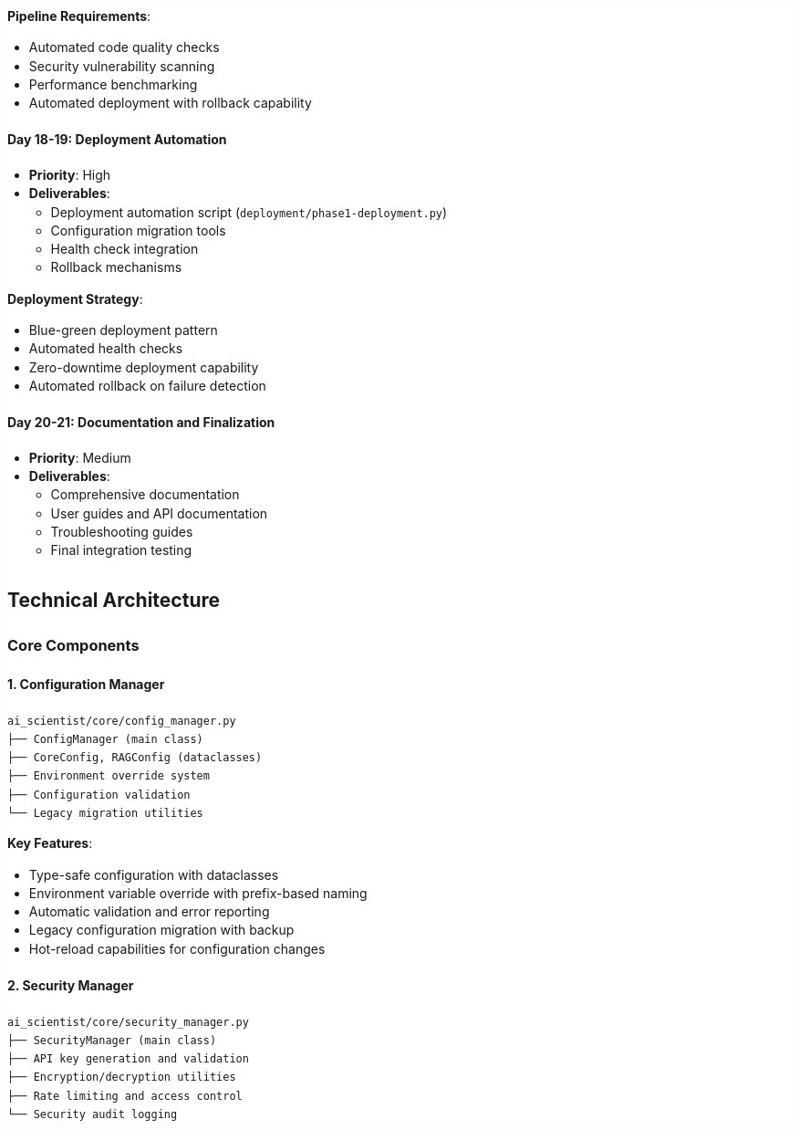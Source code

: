 **Pipeline Requirements**:
- Automated code quality checks
- Security vulnerability scanning
- Performance benchmarking
- Automated deployment with rollback capability

#### Day 18-19: Deployment Automation
- **Priority**: High
- **Deliverables**:
  - Deployment automation script (`deployment/phase1-deployment.py`)
  - Configuration migration tools
  - Health check integration
  - Rollback mechanisms

**Deployment Strategy**:
- Blue-green deployment pattern
- Automated health checks
- Zero-downtime deployment capability
- Automated rollback on failure detection

#### Day 20-21: Documentation and Finalization
- **Priority**: Medium
- **Deliverables**:
  - Comprehensive documentation
  - User guides and API documentation
  - Troubleshooting guides
  - Final integration testing

## Technical Architecture

### Core Components

#### 1. Configuration Manager
```
ai_scientist/core/config_manager.py
├── ConfigManager (main class)
├── CoreConfig, RAGConfig (dataclasses)
├── Environment override system
├── Configuration validation
└── Legacy migration utilities
```

**Key Features**:
- Type-safe configuration with dataclasses
- Environment variable override with prefix-based naming
- Automatic validation and error reporting
- Legacy configuration migration with backup
- Hot-reload capabilities for configuration changes

#### 2. Security Manager
```
ai_scientist/core/security_manager.py
├── SecurityManager (main class)
├── API key generation and validation
├── Encryption/decryption utilities
├── Rate limiting and access control
└── Security audit logging
```
